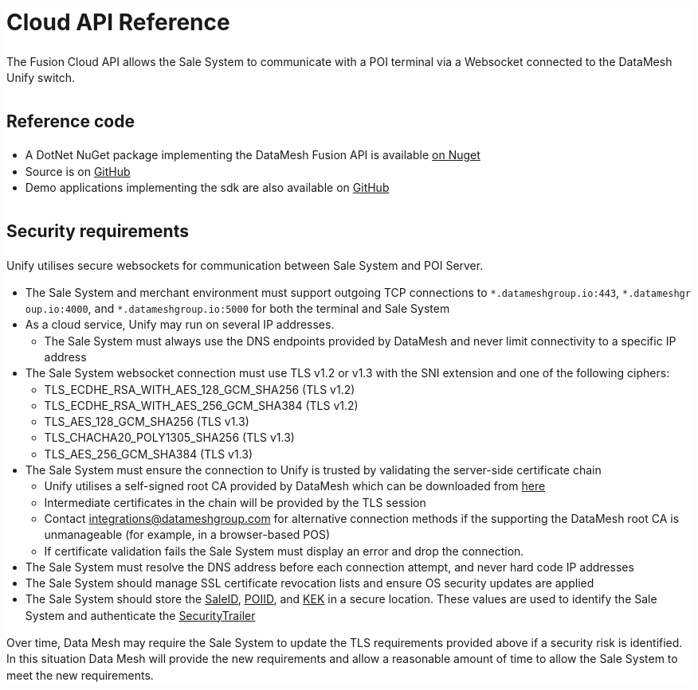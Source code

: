 # Cloud API Reference

The Fusion Cloud API allows the Sale System to communicate with a POI terminal via a Websocket connected to the DataMesh Unify switch. 

## Reference code  

- A DotNet NuGet package implementing the DataMesh Fusion API is available [on Nuget](https://www.nuget.org/packages/DataMeshGroup.Fusion.FusionClient/)
- Source is on [GitHub](https://github.com/datameshgroup/sdk-dotnet)
- Demo applications implementing the sdk are also available on [GitHub](https://github.com/datameshgroup/sdk-dotnet-purchasedemo)

## Security requirements

Unify utilises secure websockets for communication between Sale System and POI Server.

- The Sale System and merchant environment must support outgoing TCP connections to `*.datameshgroup.io:443`, `*.datameshgroup.io:4000`, and `*.datameshgroup.io:5000` for both the terminal and Sale System
- As a cloud service, Unify may run on several IP addresses. 
  - The Sale System must always use the DNS endpoints provided by DataMesh and never limit connectivity to a specific IP address
- The Sale System websocket connection must use TLS v1.2 or v1.3 with the SNI extension and one of the following ciphers:
  - TLS_ECDHE_RSA_WITH_AES_128_GCM_SHA256 (TLS v1.2)
  - TLS_ECDHE_RSA_WITH_AES_256_GCM_SHA384 (TLS v1.2)
  - TLS_AES_128_GCM_SHA256 (TLS v1.3)
  - TLS_CHACHA20_POLY1305_SHA256 (TLS v1.3)
  - TLS_AES_256_GCM_SHA384 (TLS v1.3)
- The Sale System must ensure the connection to Unify is trusted by validating the server-side certificate chain
  - Unify utilises a self-signed root CA provided by DataMesh which can be downloaded from [here](files/rootca.datameshgroup.io.zip)
  - Intermediate certificates in the chain will be provided by the TLS session
  - Contact [integrations@datameshgroup.com](mailto:integrations@datameshgroup.com) for alternative connection methods if the supporting the DataMesh root CA is unmanageable (for example, in a browser-based POS)
  - If certificate validation fails the Sale System must display an error and drop the connection.
- The Sale System must resolve the DNS address before each connection attempt, and never hard code IP addresses
- The Sale System should manage SSL certificate revocation lists and ensure OS security updates are applied
- The Sale System should store the [SaleID](#data-dictionary-saleid), [POIID](#data-dictionary-poiid), and [KEK](#data-dictionary-kek) in a secure location. These values are used to identify the Sale System and authenticate the [SecurityTrailer](#securitytrailer)




<aside class="success">
Over time, Data Mesh may require the Sale System to update the TLS requirements provided above if a security risk is identified. In this situation Data Mesh will provide the new requirements and allow a reasonable amount of time to allow the Sale System to meet the new requirements. 
</aside>
